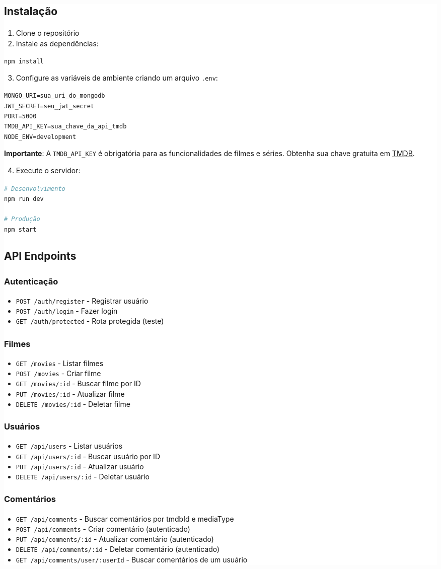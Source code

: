 ## Instalação

1. Clone o repositório
2. Instale as dependências:
```bash
npm install
```

3. Configure as variáveis de ambiente criando um arquivo `.env`:
```env
MONGO_URI=sua_uri_do_mongodb
JWT_SECRET=seu_jwt_secret
PORT=5000
TMDB_API_KEY=sua_chave_da_api_tmdb
NODE_ENV=development
```

**Importante**: A `TMDB_API_KEY` é obrigatória para as funcionalidades de filmes e séries. Obtenha sua chave gratuita em [TMDB](https://www.themoviedb.org/settings/api).

4. Execute o servidor:
```bash
# Desenvolvimento
npm run dev

# Produção
npm start
```

## API Endpoints

### Autenticação
- `POST /auth/register` - Registrar usuário
- `POST /auth/login` - Fazer login
- `GET /auth/protected` - Rota protegida (teste)

### Filmes
- `GET /movies` - Listar filmes
- `POST /movies` - Criar filme
- `GET /movies/:id` - Buscar filme por ID
- `PUT /movies/:id` - Atualizar filme
- `DELETE /movies/:id` - Deletar filme

### Usuários
- `GET /api/users` - Listar usuários
- `GET /api/users/:id` - Buscar usuário por ID
- `PUT /api/users/:id` - Atualizar usuário
- `DELETE /api/users/:id` - Deletar usuário

### Comentários
- `GET /api/comments` - Buscar comentários por tmdbId e mediaType
- `POST /api/comments` - Criar comentário (autenticado)
- `PUT /api/comments/:id` - Atualizar comentário (autenticado)
- `DELETE /api/comments/:id` - Deletar comentário (autenticado)
- `GET /api/comments/user/:userId` - Buscar comentários de um usuário
